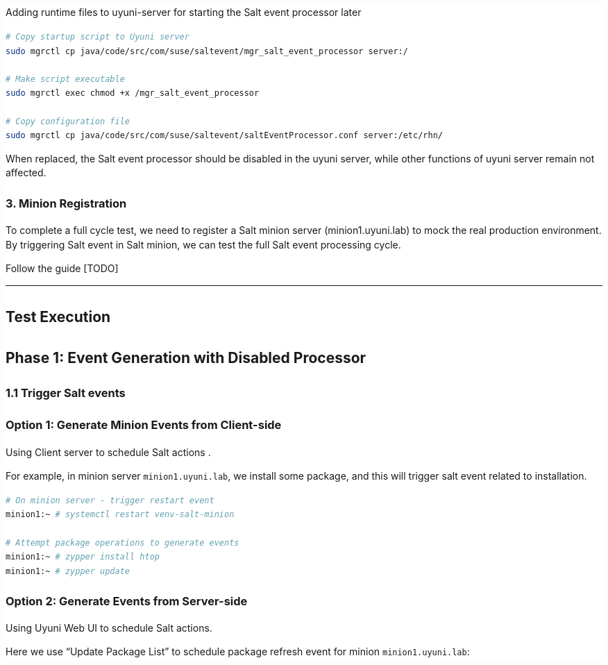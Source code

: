 Adding runtime files to uyuni-server for starting the Salt event processor later

```bash
# Copy startup script to Uyuni server
sudo mgrctl cp java/code/src/com/suse/saltevent/mgr_salt_event_processor server:/

# Make script executable
sudo mgrctl exec chmod +x /mgr_salt_event_processor

# Copy configuration file
sudo mgrctl cp java/code/src/com/suse/saltevent/saltEventProcessor.conf server:/etc/rhn/
```

When replaced, the Salt event processor should be disabled in the uyuni server, while other functions of uyuni server remain not affected.

### 3. Minion Registration

To complete a full cycle test, we need to register a Salt minion server (minion1.uyuni.lab) to mock the real production environment. By triggering Salt event in Salt minion, we can test the full Salt event processing cycle.

Follow the guide [TODO]

---

## Test Execution

## Phase 1: Event Generation with Disabled Processor

### 1.1 Trigger Salt events

### Option 1: Generate Minion Events from Client-side

Using Client server to schedule Salt actions .

For example, in minion server `minion1.uyuni.lab`, we install some package, and this will trigger salt event related to installation.

```bash
# On minion server - trigger restart event
minion1:~ # systemctl restart venv-salt-minion

# Attempt package operations to generate events
minion1:~ # zypper install htop
minion1:~ # zypper update
```

### Option 2: Generate Events from Server-side

Using Uyuni Web UI to schedule Salt actions.

Here we use “Update Package List” to schedule package refresh event for minion `minion1.uyuni.lab`:
